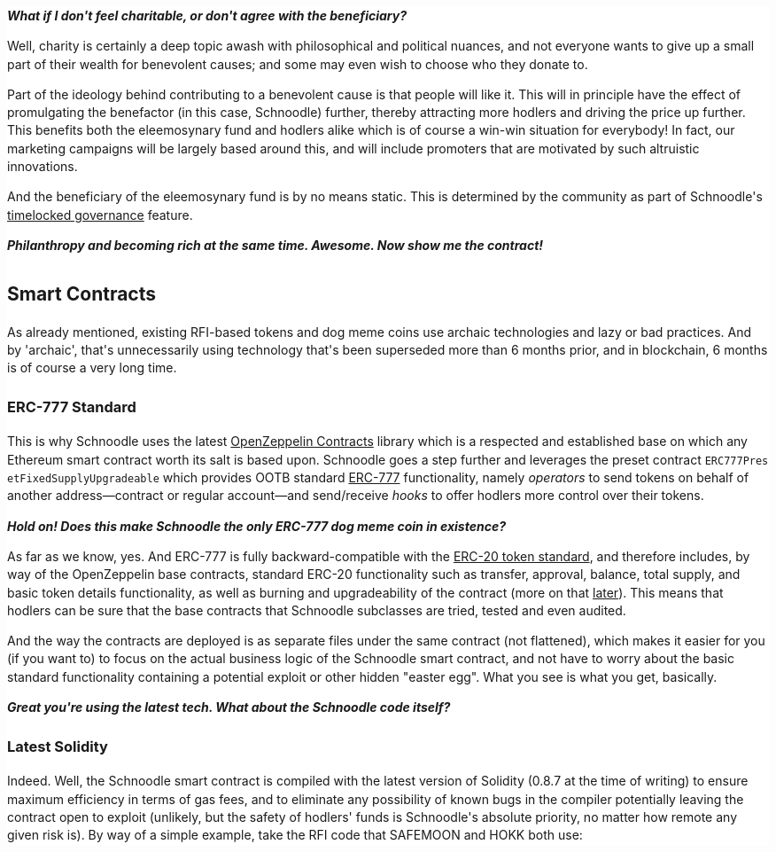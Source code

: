 _**What if I don't feel charitable, or don't agree with the beneficiary?**_

Well, charity is certainly a deep topic awash with philosophical and political nuances, and not everyone wants to give up a small part of their wealth for benevolent causes; and some may even wish to choose who they donate to.

Part of the ideology behind contributing to a benevolent cause is that people will like it. This will in principle have the effect of promulgating the benefactor (in this case, Schnoodle) further, thereby attracting more hodlers and driving the price up further. This benefits both the eleemosynary fund and hodlers alike which is of course a win-win situation for everybody! In fact, our marketing campaigns will be largely based around this, and will include promoters that are motivated by such altruistic innovations.

And the beneficiary of the eleemosynary fund is by no means static. This is determined by the community as part of Schnoodle's [timelocked governance](whitepaper.md#timelocked-governance) feature.

_**Philanthropy and becoming rich at the same time. Awesome. Now show me the contract!**_

## Smart Contracts

As already mentioned, existing RFI-based tokens and dog meme coins use archaic technologies and lazy or bad practices. And by 'archaic', that's unnecessarily using technology that's been superseded more than 6 months prior, and in blockchain, 6 months is of course a very long time.

### ERC-777 Standard

This is why Schnoodle uses the latest [OpenZeppelin Contracts](https://openzeppelin.com/contracts/) library which is a respected and established base on which any Ethereum smart contract worth its salt is based upon. Schnoodle goes a step further and leverages the preset contract `ERC777PresetFixedSupplyUpgradeable` which provides OOTB standard [ERC-777](https://eips.ethereum.org/EIPS/eip-777) functionality, namely _operators_ to send tokens on behalf of another address—contract or regular account—and send/receive _hooks_ to offer hodlers more control over their tokens.

_**Hold on! Does this make Schnoodle the only ERC-777 dog meme coin in existence?**_

As far as we know, yes. And ERC-777 is fully backward-compatible with the [ERC-20 token standard](https://eips.ethereum.org/EIPS/eip-20), and therefore includes, by way of the OpenZeppelin base contracts, standard ERC-20 functionality such as transfer, approval, balance, total supply, and basic token details functionality, as well as burning and upgradeability of the contract (more on that [later](whitepaper.md#upgradeability)). This means that hodlers can be sure that the base contracts that Schnoodle subclasses are tried, tested and even audited.

And the way the contracts are deployed is as separate files under the same contract (not flattened), which makes it easier for you (if you want to) to focus on the actual business logic of the Schnoodle smart contract, and not have to worry about the basic standard functionality containing a potential exploit or other hidden "easter egg". What you see is what you get, basically.

_**Great you're using the latest tech. What about the Schnoodle code itself?**_

### Latest Solidity

Indeed. Well, the Schnoodle smart contract is compiled with the latest version of Solidity (0.8.7 at the time of writing) to ensure maximum efficiency in terms of gas fees, and to eliminate any possibility of known bugs in the compiler potentially leaving the contract open to exploit (unlikely, but the safety of hodlers' funds is Schnoodle's absolute priority, no matter how remote any given risk is). By way of a simple example, take the RFI code that SAFEMOON and HOKK both use:
